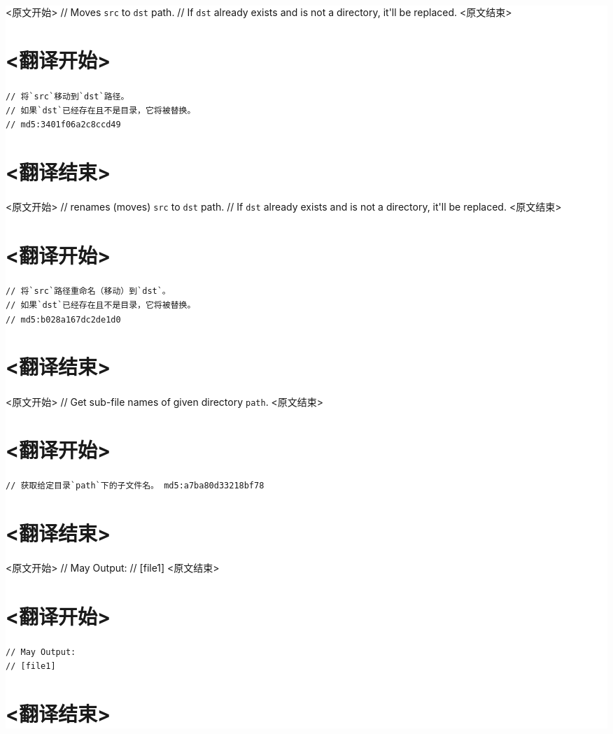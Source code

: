 
<原文开始>
	//  Moves `src` to `dst` path.
	// If `dst` already exists and is not a directory, it'll be replaced.
<原文结束>

# <翻译开始>
	// 将`src`移动到`dst`路径。
	// 如果`dst`已经存在且不是目录，它将被替换。
	// md5:3401f06a2c8ccd49
# <翻译结束>


<原文开始>
	//  renames (moves) `src` to `dst` path.
	// If `dst` already exists and is not a directory, it'll be replaced.
<原文结束>

# <翻译开始>
	// 将`src`路径重命名（移动）到`dst`。
	// 如果`dst`已经存在且不是目录，它将被替换。
	// md5:b028a167dc2de1d0
# <翻译结束>


<原文开始>
// Get sub-file names of given directory `path`.
<原文结束>

# <翻译开始>
	// 获取给定目录`path`下的子文件名。 md5:a7ba80d33218bf78
# <翻译结束>


<原文开始>
	// May Output:
	// [file1]
<原文结束>

# <翻译开始>
	// May Output:
	// [file1]
# <翻译结束>
